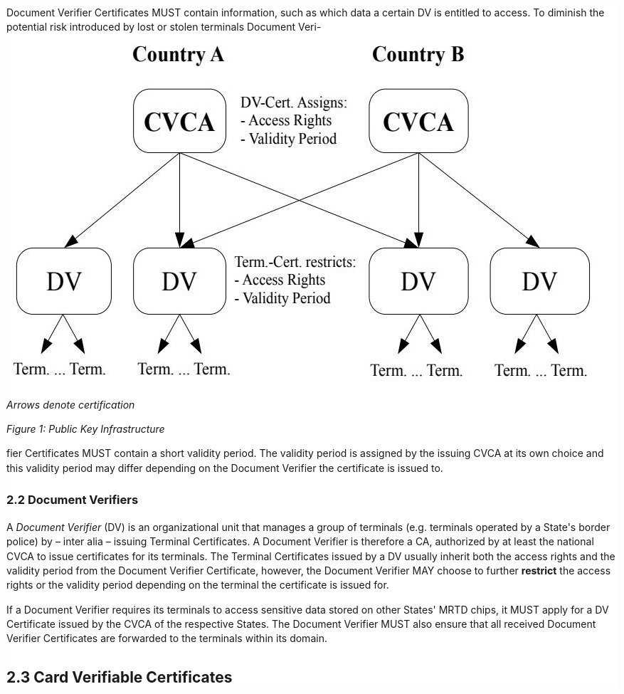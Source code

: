 Document Verifier Certificates MUST contain information, such as which data a certain DV is entitled to access. To diminish the potential risk introduced by lost or stolen terminals Document Veri-

![](_page_8_Figure_13.jpeg)

*Arrows denote certification*

<span id="page-8-1"></span>*Figure 1: Public Key Infrastructure*

fier Certificates MUST contain a short validity period. The validity period is assigned by the issuing CVCA at its own choice and this validity period may differ depending on the Document Verifier the certificate is issued to.

### **2.2 Document Verifiers**

A *Document Verifier* (DV) is an organizational unit that manages a group of terminals (e.g. terminals operated by a State's border police) by – inter alia – issuing Terminal Certificates. A Document Verifier is therefore a CA, authorized by at least the national CVCA to issue certificates for its terminals. The Terminal Certificates issued by a DV usually inherit both the access rights and the validity period from the Document Verifier Certificate, however, the Document Verifier MAY choose to further **restrict** the access rights or the validity period depending on the terminal the certificate is issued for.

If a Document Verifier requires its terminals to access sensitive data stored on other States' MRTD chips, it MUST apply for a DV Certificate issued by the CVCA of the respective States. The Document Verifier MUST also ensure that all received Document Verifier Certificates are forwarded to the terminals within its domain.

## **2.3 Card Verifiable Certificates**
